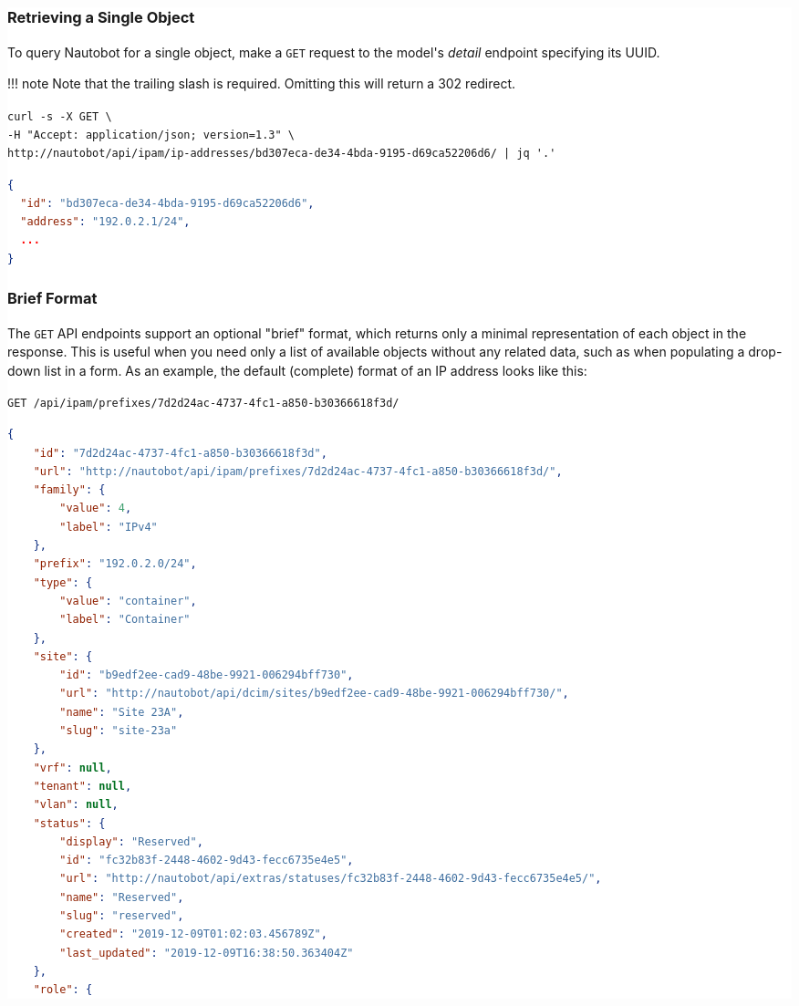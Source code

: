 ```json
```

### Retrieving a Single Object

To query Nautobot for a single object, make a `GET` request to the model's _detail_ endpoint specifying its UUID.

!!! note
    Note that the trailing slash is required. Omitting this will return a 302 redirect.

```no-highlight
curl -s -X GET \
-H "Accept: application/json; version=1.3" \
http://nautobot/api/ipam/ip-addresses/bd307eca-de34-4bda-9195-d69ca52206d6/ | jq '.'
```

```json
{
  "id": "bd307eca-de34-4bda-9195-d69ca52206d6",
  "address": "192.0.2.1/24",
  ...
}
```

### Brief Format

The `GET` API endpoints support an optional "brief" format, which returns only a minimal representation of each object in the response. This is useful when you need only a list of available objects without any related data, such as when populating a drop-down list in a form. As an example, the default (complete) format of an IP address looks like this:

```no-highlight
GET /api/ipam/prefixes/7d2d24ac-4737-4fc1-a850-b30366618f3d/
```

```json
{
    "id": "7d2d24ac-4737-4fc1-a850-b30366618f3d",
    "url": "http://nautobot/api/ipam/prefixes/7d2d24ac-4737-4fc1-a850-b30366618f3d/",
    "family": {
        "value": 4,
        "label": "IPv4"
    },
    "prefix": "192.0.2.0/24",
    "type": {
        "value": "container",
        "label": "Container"
    },
    "site": {
        "id": "b9edf2ee-cad9-48be-9921-006294bff730",
        "url": "http://nautobot/api/dcim/sites/b9edf2ee-cad9-48be-9921-006294bff730/",
        "name": "Site 23A",
        "slug": "site-23a"
    },
    "vrf": null,
    "tenant": null,
    "vlan": null,
    "status": {
        "display": "Reserved",
        "id": "fc32b83f-2448-4602-9d43-fecc6735e4e5",
        "url": "http://nautobot/api/extras/statuses/fc32b83f-2448-4602-9d43-fecc6735e4e5/",
        "name": "Reserved",
        "slug": "reserved",
        "created": "2019-12-09T01:02:03.456789Z",
        "last_updated": "2019-12-09T16:38:50.363404Z"
    },
    "role": {
```